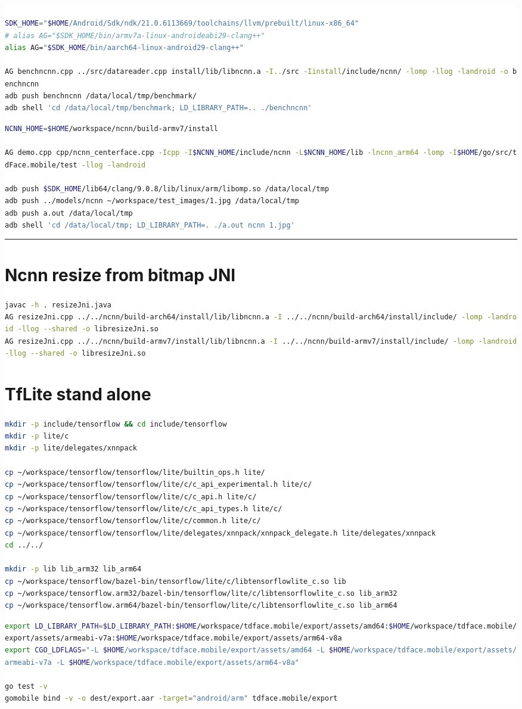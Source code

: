   ```sh

  SDK_HOME="$HOME/Android/Sdk/ndk/21.0.6113669/toolchains/llvm/prebuilt/linux-x86_64"
  # alias AG="$SDK_HOME/bin/armv7a-linux-androideabi29-clang++"
  alias AG="$SDK_HOME/bin/aarch64-linux-android29-clang++"

  AG benchncnn.cpp ../src/datareader.cpp install/lib/libncnn.a -I../src -Iinstall/include/ncnn/ -lomp -llog -landroid -o benchncnn
  adb push benchncnn /data/local/tmp/benchmark/
  adb shell 'cd /data/local/tmp/benchmark; LD_LIBRARY_PATH=.. ./benchncnn'
  ```
  ```sh
  NCNN_HOME=$HOME/workspace/ncnn/build-armv7/install

  AG demo.cpp cpp/ncnn_centerface.cpp -Icpp -I$NCNN_HOME/include/ncnn -L$NCNN_HOME/lib -lncnn_arm64 -lomp -I$HOME/go/src/tdFace.mobile/test -llog -landroid

  adb push $SDK_HOME/lib64/clang/9.0.8/lib/linux/arm/libomp.so /data/local/tmp
  adb push ../models/ncnn ~/workspace/test_images/1.jpg /data/local/tmp
  adb push a.out /data/local/tmp
  adb shell 'cd /data/local/tmp; LD_LIBRARY_PATH=. ./a.out ncnn 1.jpg'
  ````
***

# Ncnn resize from bitmap JNI
  ```sh
  javac -h . resizeJni.java
  AG resizeJni.cpp ../../ncnn/build-arch64/install/lib/libncnn.a -I ../../ncnn/build-arch64/install/include/ -lomp -landroid -llog --shared -o libresizeJni.so
  AG resizeJni.cpp ../../ncnn/build-armv7/install/lib/libncnn.a -I ../../ncnn/build-armv7/install/include/ -lomp -landroid -llog --shared -o libresizeJni.so
  ```
# TfLite stand alone
  ```sh
  mkdir -p include/tensorflow && cd include/tensorflow
  mkdir -p lite/c
  mkdir -p lite/delegates/xnnpack

  cp ~/workspace/tensorflow/tensorflow/lite/builtin_ops.h lite/
  cp ~/workspace/tensorflow/tensorflow/lite/c/c_api_experimental.h lite/c/
  cp ~/workspace/tensorflow/tensorflow/lite/c/c_api.h lite/c/
  cp ~/workspace/tensorflow/tensorflow/lite/c/c_api_types.h lite/c/
  cp ~/workspace/tensorflow/tensorflow/lite/c/common.h lite/c/
  cp ~/workspace/tensorflow/tensorflow/lite/delegates/xnnpack/xnnpack_delegate.h lite/delegates/xnnpack
  cd ../../

  mkdir -p lib lib_arm32 lib_arm64
  cp ~/workspace/tensorflow/bazel-bin/tensorflow/lite/c/libtensorflowlite_c.so lib
  cp ~/workspace/tensorflow.arm32/bazel-bin/tensorflow/lite/c/libtensorflowlite_c.so lib_arm32
  cp ~/workspace/tensorflow.arm64/bazel-bin/tensorflow/lite/c/libtensorflowlite_c.so lib_arm64
  ```
  ```sh
  export LD_LIBRARY_PATH=$LD_LIBRARY_PATH:$HOME/workspace/tdface.mobile/export/assets/amd64:$HOME/workspace/tdface.mobile/export/assets/armeabi-v7a:$HOME/workspace/tdface.mobile/export/assets/arm64-v8a
  export CGO_LDFLAGS="-L $HOME/workspace/tdface.mobile/export/assets/amd64 -L $HOME/workspace/tdface.mobile/export/assets/armeabi-v7a -L $HOME/workspace/tdface.mobile/export/assets/arm64-v8a"

  go test -v
  gomobile bind -v -o dest/export.aar -target="android/arm" tdface.mobile/export
  ```
